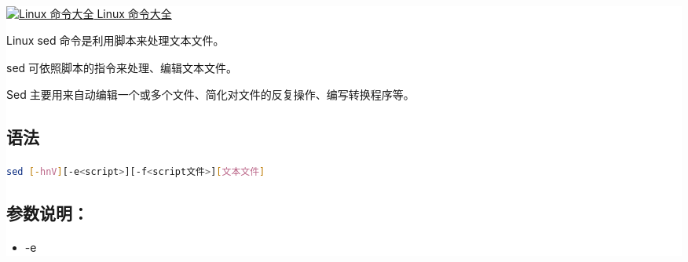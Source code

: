 [![Linux 命令大全](https://www.runoob.com/images/up.gif) Linux 命令大全](https://www.runoob.com/linux/linux-command-manual.html)

Linux sed 命令是利用脚本来处理文本文件。

sed 可依照脚本的指令来处理、编辑文本文件。

Sed 主要用来自动编辑一个或多个文件、简化对文件的反复操作、编写转换程序等。

## 语法

```bash
sed [-hnV][-e<script>][-f<script文件>][文本文件]
```

## **参数说明**：

- -e<script>或--expression=<script> 以选项中指定的script来处理输入的文本文件。
- -f<script文件>或--file=<script文件> 以选项中指定的script文件来处理输入的文本文件。
- -h或--help 显示帮助。
- -n或--quiet或--silent 仅显示script处理后的结果。
- -V或--version 显示版本信息。

## **动作说明**：

- a ：新增， a 的后面可以接字串，而这些字串会在新的一行出现(目前的下一行)～
- c ：取代， c 的后面可以接字串，这些字串可以取代 n1,n2 之间的行！
- d ：删除，因为是删除啊，所以 d 后面通常不接任何咚咚；
- i ：插入， i 的后面可以接字串，而这些字串会在新的一行出现(目前的上一行)；
- p ：打印，亦即将某个选择的数据印出。通常 p 会与参数 sed -n 一起运行～
- s ：取代，可以直接进行取代的工作哩！通常这个 s 的动作可以搭配正规表示法！例如 1,20s/old/new/g 就是啦！

### 实例

在testfile文件的第四行后添加一行，并将结果输出到标准输出，在命令行提示符下输入如下命令：

```bash
sed -e 4a\newLine testfile 
```

首先查看testfile中的内容如下：

```bash
$ cat testfile #查看testfile 中的内容  
HELLO LINUX!  
Linux is a free unix-type opterating system.  
This is a linux testfile!  
Linux test 
```

使用sed命令后，输出结果如下：

```bash
$ sed -e 4a\newline testfile #使用sed 在第四行后添加新字符串  
HELLO LINUX! #testfile文件原有的内容  
Linux is a free unix-type opterating system.  
This is a linux testfile!  
Linux test  
newline 
```
